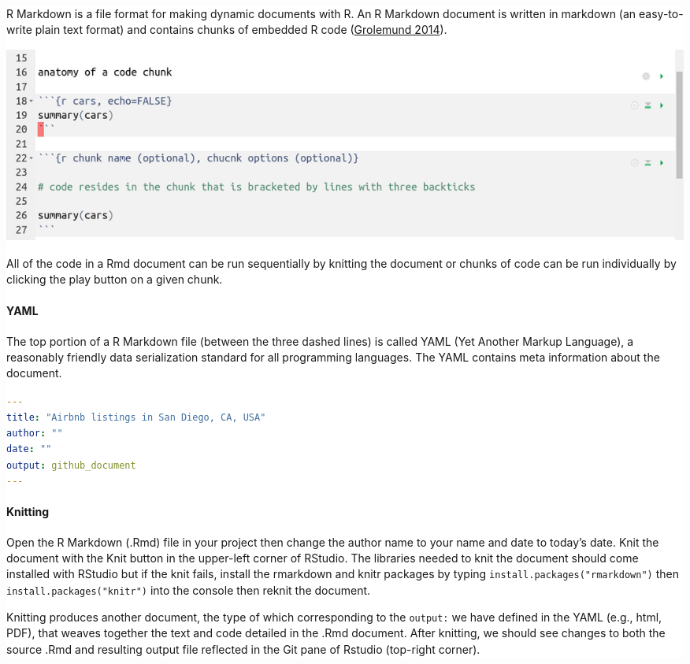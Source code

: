 R Markdown is a file format for making dynamic documents with R. An R
Markdown document is written in markdown (an easy-to-write plain text
format) and contains chunks of embedded R code ([Grolemund
2014](https://rmarkdown.rstudio.com/articles_intro.html)).

<img src="img/chunk.png" width="1191" />

All of the code in a Rmd document can be run sequentially by knitting
the document or chunks of code can be run individually by clicking the
play button on a given chunk.

#### YAML

The top portion of a R Markdown file (between the three dashed lines) is
called YAML (Yet Another Markup Language), a reasonably friendly data
serialization standard for all programming languages. The YAML contains
meta information about the document.

``` yaml
---
title: "Airbnb listings in San Diego, CA, USA"
author: ""
date: ""
output: github_document
---
```

#### Knitting

Open the R Markdown (.Rmd) file in your project then change the author
name to your name and date to today’s date. Knit the document with the
Knit button in the upper-left corner of RStudio. The libraries needed to
knit the document should come installed with RStudio but if the knit
fails, install the rmarkdown and knitr packages by typing
`install.packages("rmarkdown")` then `install.packages("knitr")` into
the console then reknit the document.

Knitting produces another document, the type of which corresponding to
the `output:` we have defined in the YAML (e.g., html, PDF), that weaves
together the text and code detailed in the .Rmd document. After
knitting, we should see changes to both the source .Rmd and resulting
output file reflected in the Git pane of Rstudio (top-right corner).
